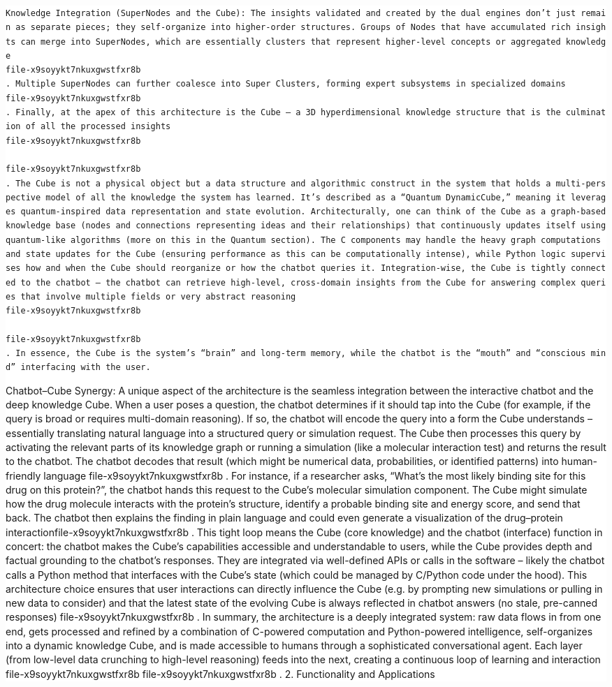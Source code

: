     Knowledge Integration (SuperNodes and the Cube): The insights validated and created by the dual engines don’t just remain as separate pieces; they self-organize into higher-order structures. Groups of Nodes that have accumulated rich insights can merge into SuperNodes, which are essentially clusters that represent higher-level concepts or aggregated knowledge​
    file-x9soyykt7nkuxgwstfxr8b
    . Multiple SuperNodes can further coalesce into Super Clusters, forming expert subsystems in specialized domains​
    file-x9soyykt7nkuxgwstfxr8b
    . Finally, at the apex of this architecture is the Cube – a 3D hyperdimensional knowledge structure that is the culmination of all the processed insights​
    file-x9soyykt7nkuxgwstfxr8b
    ​
    file-x9soyykt7nkuxgwstfxr8b
    . The Cube is not a physical object but a data structure and algorithmic construct in the system that holds a multi-perspective model of all the knowledge the system has learned. It’s described as a “Quantum DynamicCube,” meaning it leverages quantum-inspired data representation and state evolution. Architecturally, one can think of the Cube as a graph-based knowledge base (nodes and connections representing ideas and their relationships) that continuously updates itself using quantum-like algorithms (more on this in the Quantum section). The C components may handle the heavy graph computations and state updates for the Cube (ensuring performance as this can be computationally intense), while Python logic supervises how and when the Cube should reorganize or how the chatbot queries it. Integration-wise, the Cube is tightly connected to the chatbot – the chatbot can retrieve high-level, cross-domain insights from the Cube for answering complex queries that involve multiple fields or very abstract reasoning​
    file-x9soyykt7nkuxgwstfxr8b
    ​
    file-x9soyykt7nkuxgwstfxr8b
    . In essence, the Cube is the system’s “brain” and long-term memory, while the chatbot is the “mouth” and “conscious mind” interfacing with the user.

Chatbot–Cube Synergy: A unique aspect of the architecture is the seamless integration between the interactive chatbot and the deep knowledge Cube. When a user poses a question, the chatbot determines if it should tap into the Cube (for example, if the query is broad or requires multi-domain reasoning). If so, the chatbot will encode the query into a form the Cube understands – essentially translating natural language into a structured query or simulation request. The Cube then processes this query by activating the relevant parts of its knowledge graph or running a simulation (like a molecular interaction test) and returns the result to the chatbot. The chatbot decodes that result (which might be numerical data, probabilities, or identified patterns) into human-friendly language​
file-x9soyykt7nkuxgwstfxr8b
. For instance, if a researcher asks, “What’s the most likely binding site for this drug on this protein?”, the chatbot hands this request to the Cube’s molecular simulation component. The Cube might simulate how the drug molecule interacts with the protein’s structure, identify a probable binding site and energy score, and send that back. The chatbot then explains the finding in plain language and could even generate a visualization of the drug–protein interaction​
file-x9soyykt7nkuxgwstfxr8b
. This tight loop means the Cube (core knowledge) and the chatbot (interface) function in concert: the chatbot makes the Cube’s capabilities accessible and understandable to users, while the Cube provides depth and factual grounding to the chatbot’s responses. They are integrated via well-defined APIs or calls in the software – likely the chatbot calls a Python method that interfaces with the Cube’s state (which could be managed by C/Python code under the hood). This architecture choice ensures that user interactions can directly influence the Cube (e.g. by prompting new simulations or pulling in new data to consider) and that the latest state of the evolving Cube is always reflected in chatbot answers (no stale, pre-canned responses)​
file-x9soyykt7nkuxgwstfxr8b
. In summary, the architecture is a deeply integrated system: raw data flows in from one end, gets processed and refined by a combination of C-powered computation and Python-powered intelligence, self-organizes into a dynamic knowledge Cube, and is made accessible to humans through a sophisticated conversational agent. Each layer (from low-level data crunching to high-level reasoning) feeds into the next, creating a continuous loop of learning and interaction​
file-x9soyykt7nkuxgwstfxr8b
​
file-x9soyykt7nkuxgwstfxr8b
.
2. Functionality and Applications